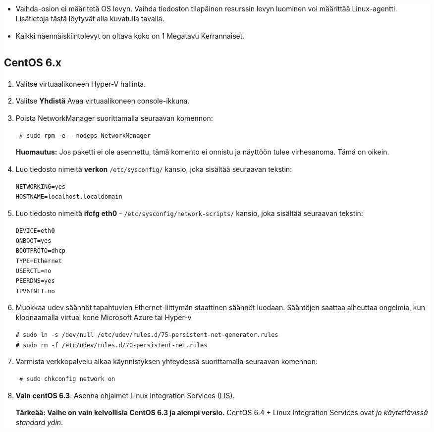 - Vaihda-osion ei määritetä OS levyn. Vaihda tiedoston tilapäinen resurssin levyn luominen voi määrittää Linux-agentti.  Lisätietoja tästä löytyvät alla kuvatulla tavalla.

- Kaikki näennäiskiintolevyt on oltava koko on 1 Megatavu Kerrannaiset.


## <a name="centos-6x"></a>CentOS 6.x ##

1. Valitse virtuaalikoneen Hyper-V hallinta.

2. Valitse **Yhdistä** Avaa virtuaalikoneen console-ikkuna.

3. Poista NetworkManager suorittamalla seuraavan komennon:

        # sudo rpm -e --nodeps NetworkManager

    **Huomautus:** Jos paketti ei ole asennettu, tämä komento ei onnistu ja näyttöön tulee virhesanoma. Tämä on oikein.

4.  Luo tiedosto nimeltä **verkon** `/etc/sysconfig/` kansio, joka sisältää seuraavan tekstin:

        NETWORKING=yes
        HOSTNAME=localhost.localdomain

5.  Luo tiedosto nimeltä **ifcfg eth0** - `/etc/sysconfig/network-scripts/` kansio, joka sisältää seuraavan tekstin:

        DEVICE=eth0
        ONBOOT=yes
        BOOTPROTO=dhcp
        TYPE=Ethernet
        USERCTL=no
        PEERDNS=yes
        IPV6INIT=no

6.  Muokkaa udev säännöt tapahtuvien Ethernet-liittymän staattinen säännöt luodaan. Sääntöjen saattaa aiheuttaa ongelmia, kun kloonaamalla virtual kone Microsoft Azure tai Hyper-v

        # sudo ln -s /dev/null /etc/udev/rules.d/75-persistent-net-generator.rules
        # sudo rm -f /etc/udev/rules.d/70-persistent-net.rules


7. Varmista verkkopalvelu alkaa käynnistyksen yhteydessä suorittamalla seuraavan komennon:

        # sudo chkconfig network on


8. **Vain centOS 6.3**: Asenna ohjaimet Linux Integration Services (LIS).

    **Tärkeää: Vaihe on vain kelvollisia CentOS 6.3 ja aiempi versio.**  CentOS 6.4 + Linux Integration Services ovat *jo käytettävissä standard ydin*.
